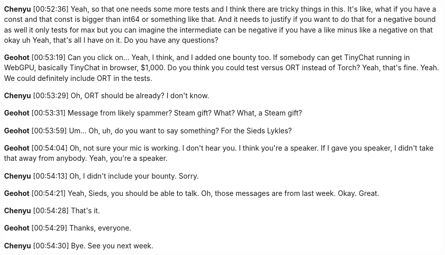 **Chenyu** [00:52:36]
Yeah, so that one needs some more tests and I think there are tricky things in this.
It's like, what if you have a const and that const is bigger than int64 or something like that.
And it needs to justify if you want to do that for a negative
bound as well it only tests for max but you can imagine the intermediate can be negative if you have a like minus like a negative on that okay uh
Yeah, that's all I have on it.
Do you have any questions?

**Geohot** [00:53:19]
Can you click on... Yeah, I think, and I added one bounty too.
If somebody can get TinyChat running in WebGPU, basically TinyChat in browser, $1,000.
Do you think you could test versus ORT instead of Torch?
Yeah, that's fine.
Yeah.
We could definitely include ORT in the tests.

**Chenyu** [00:53:29]
Oh, ORT should be already?
I don't know.

**Geohot** [00:53:31]
Message from likely spammer?
Steam gift?
What?
What, a Steam gift?

**Geohot** [00:53:59]
Um... Oh, uh, do you want to say something?
For the Sieds Lykles?

**Geohot** [00:54:04]
Oh, not sure your mic is working.
I don't hear you.
I think you're a speaker.
If I gave you speaker, I didn't take that away from anybody.
Yeah, you're a speaker.

**Chenyu** [00:54:13]
Oh, I didn't include your bounty.
Sorry.

**Geohot** [00:54:21]
Yeah, Sieds, you should be able to talk.
Oh, those messages are from last week.
Okay.
Great.

**Chenyu** [00:54:28]
That's it.

**Geohot** [00:54:29]
Thanks, everyone.

**Chenyu** [00:54:30]
Bye.
See you next week.
